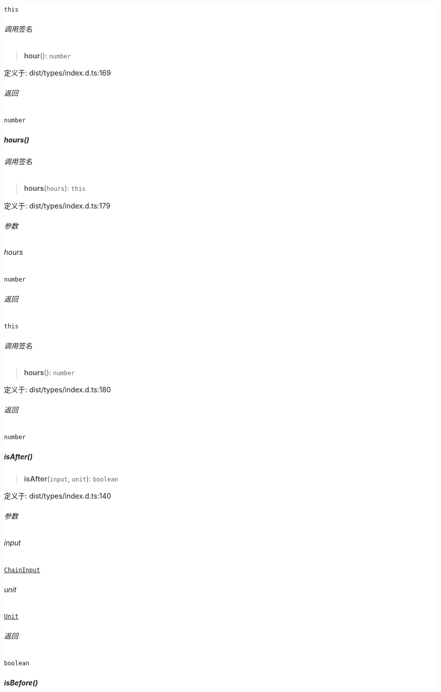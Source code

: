 `this`

###### 调用签名

> **hour**(): `number`

定义于: dist/types/index.d.ts:169

###### 返回

`number`

##### hours()

###### 调用签名

> **hours**(`hours`): `this`

定义于: dist/types/index.d.ts:179

###### 参数

###### hours

`number`

###### 返回

`this`

###### 调用签名

> **hours**(): `number`

定义于: dist/types/index.d.ts:180

###### 返回

`number`

##### isAfter()

> **isAfter**(`input`, `unit`): `boolean`

定义于: dist/types/index.d.ts:140

###### 参数

###### input

[`ChainInput`](chain.md#chaininput)

###### unit

[`Unit`](chain.md#unit)

###### 返回

`boolean`

##### isBefore()

